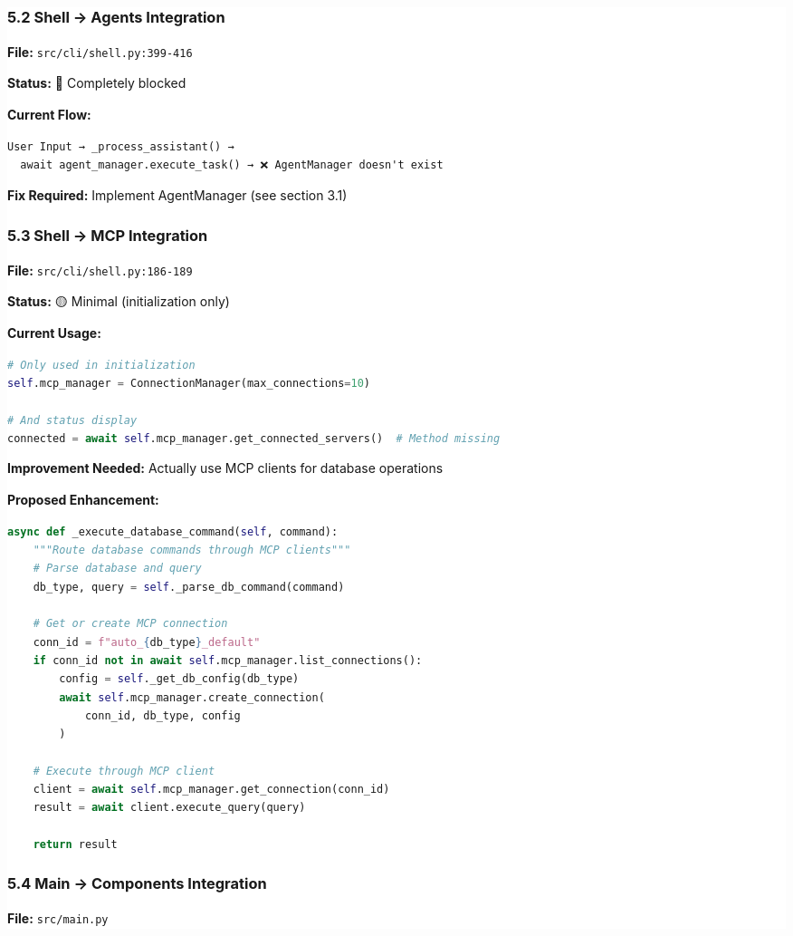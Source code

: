 ### 5.2 Shell → Agents Integration

**File:** `src/cli/shell.py:399-416`

**Status:** 🔴 Completely blocked

**Current Flow:**
```
User Input → _process_assistant() →
  await agent_manager.execute_task() → ❌ AgentManager doesn't exist
```

**Fix Required:** Implement AgentManager (see section 3.1)

### 5.3 Shell → MCP Integration

**File:** `src/cli/shell.py:186-189`

**Status:** 🟡 Minimal (initialization only)

**Current Usage:**
```python
# Only used in initialization
self.mcp_manager = ConnectionManager(max_connections=10)

# And status display
connected = await self.mcp_manager.get_connected_servers()  # Method missing
```

**Improvement Needed:** Actually use MCP clients for database operations

**Proposed Enhancement:**
```python
async def _execute_database_command(self, command):
    """Route database commands through MCP clients"""
    # Parse database and query
    db_type, query = self._parse_db_command(command)

    # Get or create MCP connection
    conn_id = f"auto_{db_type}_default"
    if conn_id not in await self.mcp_manager.list_connections():
        config = self._get_db_config(db_type)
        await self.mcp_manager.create_connection(
            conn_id, db_type, config
        )

    # Execute through MCP client
    client = await self.mcp_manager.get_connection(conn_id)
    result = await client.execute_query(query)

    return result
```

### 5.4 Main → Components Integration

**File:** `src/main.py`
